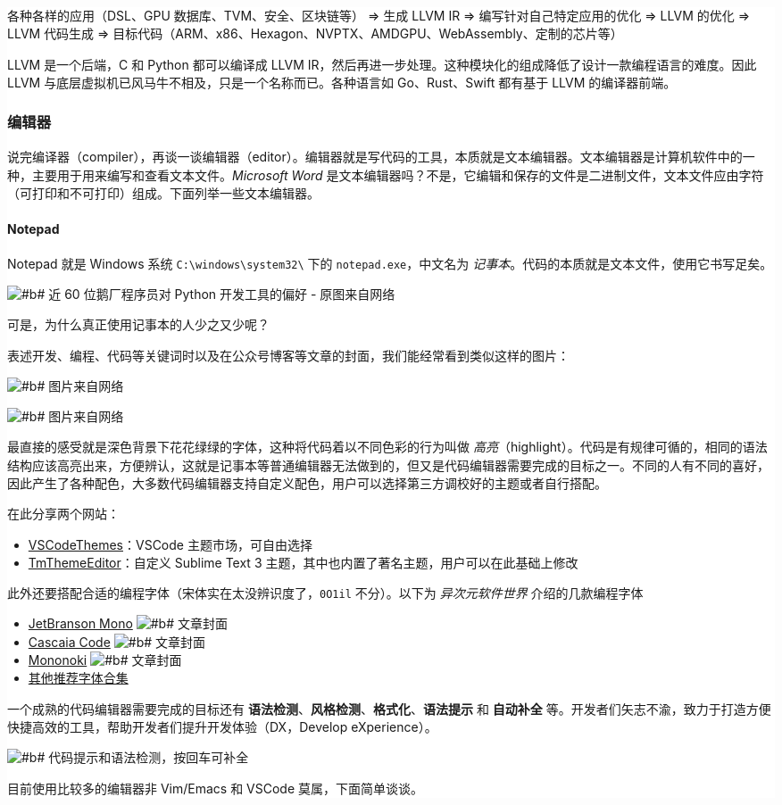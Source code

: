 各种各样的应用（DSL、GPU 数据库、TVM、安全、区块链等）
=> 生成 LLVM IR
=> 编写针对自己特定应用的优化
=> LLVM 的优化
=> LLVM 代码生成
=> 目标代码（ARM、x86、Hexagon、NVPTX、AMDGPU、WebAssembly、定制的芯片等）

LLVM 是一个后端，C 和 Python 都可以编译成 LLVM IR，然后再进一步处理。这种模块化的组成降低了设计一款编程语言的难度。因此 LLVM 与底层虚拟机已风马牛不相及，只是一个名称而已。各种语言如 Go、Rust、Swift 都有基于 LLVM 的编译器前端。

### 编辑器

说完编译器（compiler），再谈一谈编辑器（editor）。编辑器就是写代码的工具，本质就是文本编辑器。文本编辑器是计算机软件中的一种，主要用于用来编写和查看文本文件。*Microsoft Word* 是文本编辑器吗？不是，它编辑和保存的文件是二进制文件，文本文件应由字符（可打印和不可打印）组成。下面列举一些文本编辑器。

#### Notepad

Notepad 就是 Windows 系统 `C:\windows\system32\` 下的 `notepad.exe`，中文名为 *记事本*。代码的本质就是文本文件，使用它书写足矣。

![#b# 近 60 位鹅厂程序员对 Python 开发工具的偏好 - 原图来自网络](https://s1.ax1x.com/2020/07/13/UGtSL6.jpg)

可是，为什么真正使用记事本的人少之又少呢？

表述开发、编程、代码等关键词时以及在公众号博客等文章的封面，我们能经常看到类似这样的图片：

![#b# 图片来自网络](https://goss1.veer.com/creative/vcg/veer/612/veer-143481084.jpg)

![#b# 图片来自网络](http://pics.sc.chinaz.com/files/pic/pic9/201811/zzpic15036.jpg)

最直接的感受就是深色背景下花花绿绿的字体，这种将代码着以不同色彩的行为叫做 *高亮*（highlight）。代码是有规律可循的，相同的语法结构应该高亮出来，方便辨认，这就是记事本等普通编辑器无法做到的，但又是代码编辑器需要完成的目标之一。不同的人有不同的喜好，因此产生了各种配色，大多数代码编辑器支持自定义配色，用户可以选择第三方调校好的主题或者自行搭配。

在此分享两个网站：

- [VSCodeThemes](https://vscodethemes.com/)：VSCode 主题市场，可自由选择
- [TmThemeEditor](https://tmtheme-editor.herokuapp.com/)：自定义 Sublime Text 3 主题，其中也内置了著名主题，用户可以在此基础上修改

此外还要搭配合适的编程字体（宋体实在太没辨识度了，`0O1il` 不分）。以下为 *异次元软件世界* 介绍的几款编程字体

- [JetBranson Mono](https://www.iplaysoft.com/jetbrains-mono.html "文章页")
	![#b# 文章封面](https://img.iplaysoft.com/wp-content/uploads/2020/jetbrains-mono/jetbrains_mono_banner.png!0x0.webp)
- [Cascaia Code](https://www.iplaysoft.com/cascadia-code.html "文章页")
	![#b# 文章封面](https://img.iplaysoft.com/wp-content/uploads/2019/cascadia-code/cascadia_banner.jpg!0x0.webp)
- [Mononoki](https://www.iplaysoft.com/mononoki.html "文章页")
	![#b# 文章封面](https://img.iplaysoft.com/wp-content/uploads/2016/mononoki/mononoki_banner.jpg!0x0.webp)
- [其他推荐字体合集](https://www.iplaysoft.com/programming-fonts-collection.html "文章页")

一个成熟的代码编辑器需要完成的目标还有 **语法检测**、**风格检测**、**格式化**、**语法提示** 和 **自动补全** 等。开发者们矢志不渝，致力于打造方便快捷高效的工具，帮助开发者们提升开发体验（DX，Develop eXperience）。

![#b# 代码提示和语法检测，按回车可补全](https://s1.ax1x.com/2020/07/13/UGYxQ1.png)

目前使用比较多的编辑器非 Vim/Emacs 和 VSCode 莫属，下面简单谈谈。
